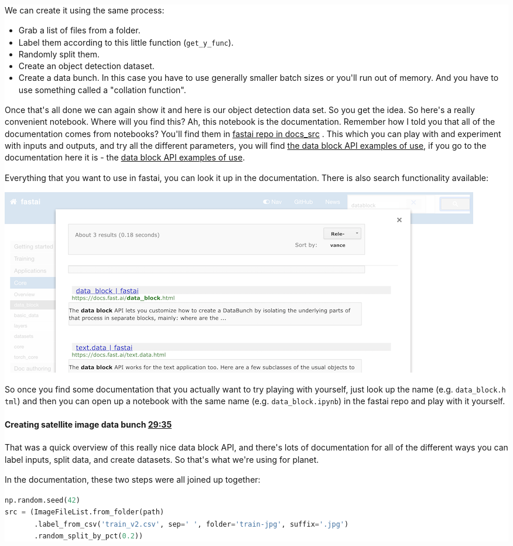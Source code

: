 We can create it using the same process:

- Grab a list of files from a folder.
- Label them according to this little function (`get_y_func`).
- Randomly split them.
- Create an object detection dataset.
- Create a data bunch. In this case you have to use generally smaller batch sizes or you'll run out of memory. And you have to use something called a "collation function".

Once that's all done we can again show it and here is our object detection data set. So you get the idea. So here's a really convenient notebook. Where will you find this? Ah, this notebook is the documentation. Remember how I told you that all of the documentation comes from notebooks? You'll find them in [fastai repo in docs_src](https://github.com/fastai/fastai/tree/master/docs_src) . This which you can play with and experiment with inputs and outputs, and try all the different parameters, you will find [the data block API examples of use](https://github.com/fastai/fastai/blob/master/docs_src/data_block.ipynb), if you go to the documentation here it is - the [data block API examples of use](https://docs.fast.ai/data_block.html#Examples-of-use).

Everything that you want to use in fastai, you can look it up in the documentation. There is also search functionality available:

![](lesson3/23.png)



So once you find some documentation that you actually want to try playing with yourself, just look up the name (e.g. `data_block.html`) and then you can open up a notebook with the same name (e.g. `data_block.ipynb`) in the fastai repo and play with it yourself.

#### Creating satellite image data bunch [29:35](https://youtu.be/PW2HKkzdkKY?t=1775)

That was a quick overview of this really nice data block API, and there's lots of documentation for all of the different ways you can label inputs, split data, and create datasets. So that's what we're using for planet.

In the documentation, these two steps were all joined up together:

```python
np.random.seed(42)
src = (ImageFileList.from_folder(path)            
       .label_from_csv('train_v2.csv', sep=' ', folder='train-jpg', suffix='.jpg')  
       .random_split_by_pct(0.2))
```
